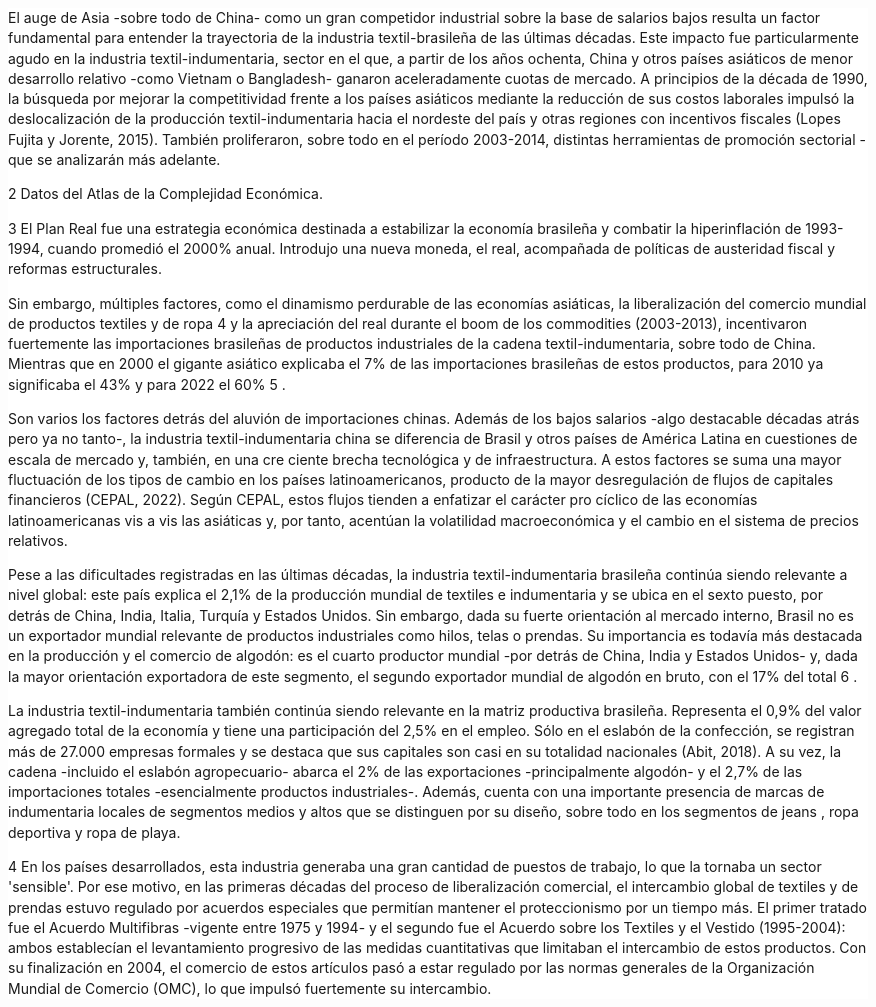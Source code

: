 El auge de Asia -sobre todo de China- como un gran competidor industrial sobre la base de salarios bajos resulta un factor fundamental para entender la trayectoria de la industria textil-brasileña de las últimas décadas. Este impacto fue particularmente agudo en la industria textil-indumentaria, sector en el que, a partir de los años ochenta, China y otros países asiáticos de menor desarrollo relativo -como Vietnam o Bangladesh- ganaron aceleradamente cuotas de mercado. A principios de la década de 1990, la búsqueda por mejorar la competitividad frente a los países asiáticos mediante la reducción de sus costos laborales impulsó la deslocalización de la producción textil-indumentaria hacia el nordeste del país y otras regiones con incentivos fiscales (Lopes Fujita y Jorente, 2015). También proliferaron, sobre todo en el período 2003-2014, distintas herramientas de promoción sectorial -que se analizarán más adelante.

2 Datos del Atlas de la Complejidad Económica.

3 El Plan Real fue una estrategia económica destinada a estabilizar la economía brasileña y combatir la hiperinflación de 1993-1994, cuando  promedió  el  2000%  anual.  Introdujo  una  nueva  moneda,  el  real,  acompañada  de  políticas  de  austeridad  fiscal  y  reformas estructurales.

Sin embargo, múltiples factores, como el dinamismo perdurable de las economías asiáticas, la liberalización del comercio mundial de productos textiles y de ropa 4 y la apreciación del real durante el boom de los commodities (2003-2013), incentivaron fuertemente las importaciones brasileñas de productos industriales de la cadena textil-indumentaria, sobre todo de China. Mientras que en 2000 el gigante asiático explicaba el 7% de las importaciones brasileñas de estos productos, para 2010 ya significaba el 43% y para 2022 el 60% 5 .

Son varios los factores detrás del aluvión de importaciones chinas. Además de los bajos salarios -algo destacable décadas atrás pero ya no tanto-, la industria textil-indumentaria china se diferencia de Brasil y otros países de América Latina en cuestiones de escala de mercado y, también, en una cre ciente brecha tecnológica y de infraestructura. A estos factores se suma una mayor fluctuación de los tipos de cambio en los países latinoamericanos, producto de la mayor desregulación de flujos de capitales financieros (CEPAL, 2022). Según CEPAL, estos flujos tienden a enfatizar el carácter pro cíclico de las economías latinoamericanas vis a vis las asiáticas y, por tanto, acentúan la volatilidad macroeconómica y el cambio en el sistema de precios relativos.

Pese a las dificultades registradas en las últimas décadas, la industria textil-indumentaria brasileña continúa siendo relevante a nivel global: este país explica el 2,1% de la producción mundial de textiles e indumentaria y se ubica en el sexto puesto, por detrás de China, India, Italia, Turquía y Estados Unidos. Sin embargo, dada su fuerte orientación al mercado interno, Brasil no es un exportador mundial relevante de productos industriales como hilos, telas o prendas. Su importancia es todavía más destacada en la producción y el comercio de algodón: es el cuarto productor mundial -por detrás de China, India y Estados Unidos- y, dada la mayor orientación exportadora de este segmento, el segundo exportador mundial de algodón en bruto, con el 17% del total 6 .

La industria textil-indumentaria también continúa siendo relevante en la matriz productiva brasileña. Representa el 0,9% del valor agregado total de la economía y tiene una participación del 2,5% en el empleo. Sólo en el eslabón de la confección, se registran más de 27.000 empresas formales y se destaca que sus capitales son casi en su totalidad nacionales (Abit, 2018). A su vez, la cadena -incluido el eslabón agropecuario- abarca el 2% de las exportaciones -principalmente algodón- y el 2,7% de las importaciones totales -esencialmente productos industriales-. Además, cuenta con una importante presencia de marcas de indumentaria locales de segmentos medios y altos que se distinguen por su diseño, sobre todo en los segmentos de jeans , ropa deportiva y ropa de playa.

4 En los países desarrollados, esta industria generaba una gran cantidad de puestos de trabajo, lo que la tornaba un sector 'sensible'. Por ese motivo, en las primeras décadas del proceso de liberalización comercial, el intercambio global de textiles y de prendas estuvo regulado por acuerdos especiales que permitían mantener el proteccionismo por un tiempo más. El primer tratado fue el Acuerdo Multifibras -vigente entre 1975 y 1994- y el segundo fue el Acuerdo sobre los Textiles y el Vestido (1995-2004): ambos establecían el levantamiento progresivo de las medidas cuantitativas que limitaban el intercambio de estos productos. Con su finalización en 2004, el comercio de estos artículos pasó a estar regulado por las normas generales de la Organización Mundial de Comercio (OMC), lo que impulsó fuertemente su intercambio.

